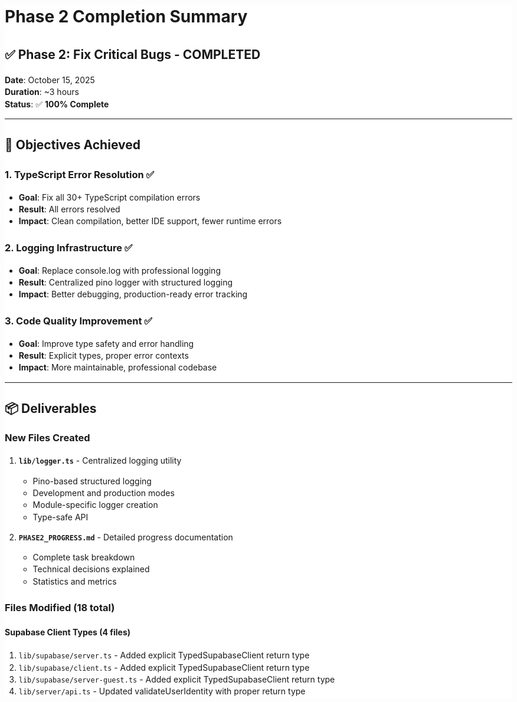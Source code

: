 # Phase 2 Completion Summary

## ✅ Phase 2: Fix Critical Bugs - COMPLETED

**Date**: October 15, 2025  
**Duration**: ~3 hours  
**Status**: ✅ **100% Complete**

---

## 🎯 Objectives Achieved

### 1. TypeScript Error Resolution ✅
- **Goal**: Fix all 30+ TypeScript compilation errors
- **Result**: All errors resolved
- **Impact**: Clean compilation, better IDE support, fewer runtime errors

### 2. Logging Infrastructure ✅
- **Goal**: Replace console.log with professional logging
- **Result**: Centralized pino logger with structured logging
- **Impact**: Better debugging, production-ready error tracking

### 3. Code Quality Improvement ✅
- **Goal**: Improve type safety and error handling
- **Result**: Explicit types, proper error contexts
- **Impact**: More maintainable, professional codebase

---

## 📦 Deliverables

### New Files Created
1. **`lib/logger.ts`** - Centralized logging utility
   - Pino-based structured logging
   - Development and production modes
   - Module-specific logger creation
   - Type-safe API

2. **`PHASE2_PROGRESS.md`** - Detailed progress documentation
   - Complete task breakdown
   - Technical decisions explained
   - Statistics and metrics

### Files Modified (18 total)

#### Supabase Client Types (4 files)
1. `lib/supabase/server.ts` - Added explicit TypedSupabaseClient return type
2. `lib/supabase/client.ts` - Added explicit TypedSupabaseClient return type
3. `lib/supabase/server-guest.ts` - Added explicit TypedSupabaseClient return type
4. `lib/server/api.ts` - Updated validateUserIdentity with proper return type

